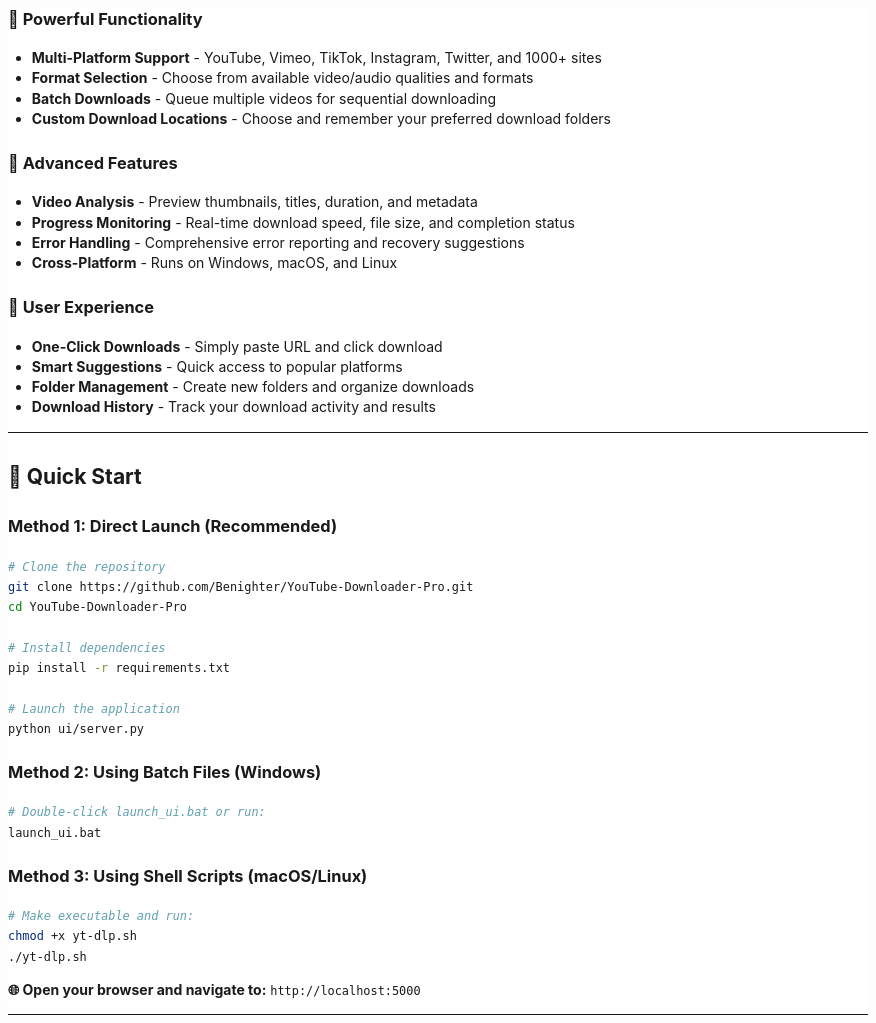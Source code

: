 ### 🔧 **Powerful Functionality**
- **Multi-Platform Support** - YouTube, Vimeo, TikTok, Instagram, Twitter, and 1000+ sites
- **Format Selection** - Choose from available video/audio qualities and formats
- **Batch Downloads** - Queue multiple videos for sequential downloading
- **Custom Download Locations** - Choose and remember your preferred download folders

### 🚀 **Advanced Features**
- **Video Analysis** - Preview thumbnails, titles, duration, and metadata
- **Progress Monitoring** - Real-time download speed, file size, and completion status
- **Error Handling** - Comprehensive error reporting and recovery suggestions
- **Cross-Platform** - Runs on Windows, macOS, and Linux

### 🎯 **User Experience**
- **One-Click Downloads** - Simply paste URL and click download
- **Smart Suggestions** - Quick access to popular platforms
- **Folder Management** - Create new folders and organize downloads
- **Download History** - Track your download activity and results

---

## 🚀 **Quick Start**

### **Method 1: Direct Launch (Recommended)**
```bash
# Clone the repository
git clone https://github.com/Benighter/YouTube-Downloader-Pro.git
cd YouTube-Downloader-Pro

# Install dependencies
pip install -r requirements.txt

# Launch the application
python ui/server.py
```

### **Method 2: Using Batch Files (Windows)**
```bash
# Double-click launch_ui.bat or run:
launch_ui.bat
```

### **Method 3: Using Shell Scripts (macOS/Linux)**
```bash
# Make executable and run:
chmod +x yt-dlp.sh
./yt-dlp.sh
```

**🌐 Open your browser and navigate to:** `http://localhost:5000`

---
